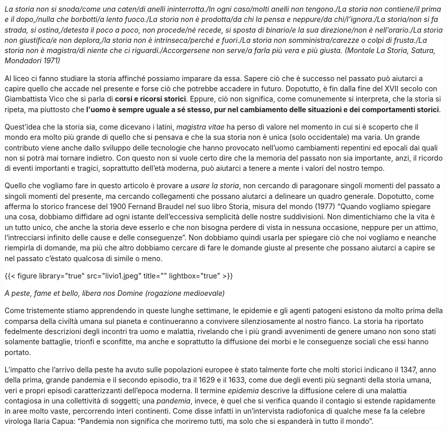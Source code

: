 *La storia non si snoda/come una caten/di anelli ininterrotta./In ogni caso/molti anelli non tengono./La storia non contiene/il prima e il dopo,/nulla che borbotti/a lento fuoco./La storia non è prodotta/da chi la pensa e neppure/da chi/l’ignora./La storia/non si fa strada, si ostina,/detesta il poco a poco, non procede/né recede, si sposta di binario/e la sua direzione/non è nell’orario./La storia non giustifica/e non deplora,/la storia non è intrinseca/perché e fuori./La storia non somministra/carezze o colpi di frusta./La storia non è magistra/di niente che ci riguardi./Accorgersene non serve/a farla più vera e più giusta. 
(Montale La Storia, Satura, Mondadori 1971)*

Al liceo ci fanno studiare la storia affinché possiamo imparare da essa. Sapere ciò che è successo nel passato può aiutarci a capire quello che accade nel presente e forse ciò che potrebbe accadere in futuro. Dopotutto, è fin dalla fine del XVII secolo con Giambattista Vico che si parla di **corsi e ricorsi storici**. Eppure, ciò non significa, come comunemente si interpreta, che la storia si ripeta, ma piuttosto che **l'uomo è sempre uguale a sé stesso, pur nel cambiamento delle situazioni e dei comportamenti storici**.


Quest’idea che la storia sia, come dicevano i latini, *magistra vitae* ha perso di valore nel momento in cui si è scoperto che il mondo era molto più grande di quello che si pensava e che la sua storia non è unica (solo occidentale) ma varia. Un grande contributo viene anche dallo sviluppo delle tecnologie che hanno provocato nell’uomo cambiamenti repentini ed epocali dai quali non si potrà mai tornare indietro.
Con questo non si vuole certo dire che la memoria del passato non sia importante, anzi, il ricordo di eventi importanti e tragici, soprattutto dell’età moderna, può aiutarci a tenere a mente i valori del nostro tempo.


Quello che vogliamo fare in questo articolo è provare a *usare la storia*, non cercando di paragonare singoli momenti del passato a singoli momenti del presente, ma cercando collegamenti che possano aiutarci a delineare un quadro generale. Dopotutto, come afferma lo storico francese del 1900 Fernand Braudel nel suo libro Storia, misura del mondo (1977) “Quando vogliamo spiegare una cosa, dobbiamo diffidare ad ogni istante dell’eccessiva semplicità delle nostre suddivisioni. Non dimentichiamo che la vita è un tutto unico, che anche la storia deve esserlo e che non bisogna perdere di vista in nessuna occasione, neppure per un attimo, l’intrecciarsi infinito delle cause e delle conseguenze”.
Non dobbiamo quindi usarla per spiegare ciò che noi vogliamo e neanche riempirla di domande, ma più che altro dobbiamo cercare di fare le domande giuste al presente che possano aiutarci a capire se nel passato c’èstato qualcosa di simile o meno.


{{< figure library="true" src="livio1.jpeg" title="" lightbox="true" >}}


*A peste, fame et bello, libera nos Domine
(rogazione medioevale)*


Come tristemente stiamo apprendendo in queste lunghe settimane, le epidemie e gli agenti patogeni esistono da molto prima della comparsa della civiltà umana sul pianeta e continueranno a convivere silenziosamente al nostro fianco.
La storia ha riportato fedelmente descrizioni degli incontri tra uomo e malattia, rivelando che i più grandi avvenimenti de genere umano non sono stati solamente battaglie, trionfi e sconfitte, ma anche e soprattutto la diffusione dei morbi e le conseguenze sociali che essi hanno portato.


L’impatto che l’arrivo della peste ha avuto sulle popolazioni europee è stato talmente forte che molti storici indicano il 1347, anno della prima, grande pandemia e il secondo episodio, tra il 1629 e il 1633, come due degli eventi più segnanti della storia umana, veri e propri episodi caratterizzanti dell’epoca moderna. 
Il termine *epidemia* descrive la diffusione celere di una malattia contagiosa in una collettività di soggetti; una *pandemia*, invece, è quel che si verifica quando il contagio si estende rapidamente in aree molto vaste, percorrendo interi continenti. Come disse infatti in un’intervista radiofonica di qualche mese fa la celebre virologa Ilaria Capua: “Pandemia non significa che moriremo tutti, ma solo che si espanderà in tutto il mondo”.
